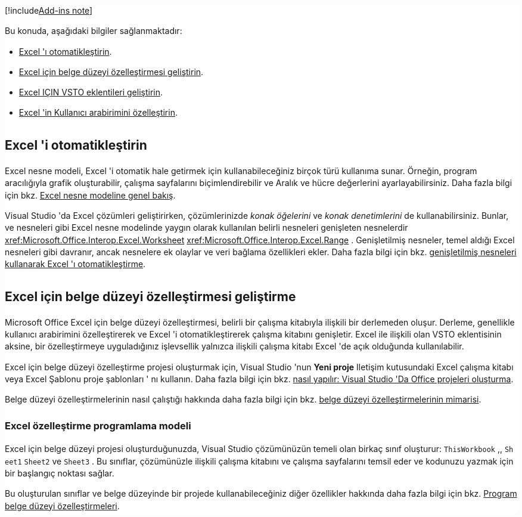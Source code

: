 [!include[Add-ins note](includes/addinsnote.md)]

 Bu konuda, aşağıdaki bilgiler sağlanmaktadır:

- [Excel 'ı otomatikleştirin](#automating).

- [Excel için belge düzeyi özelleştirmesi geliştirin](#doclevel).

- [Excel IÇIN VSTO eklentileri geliştirin](#applevel).

- [Excel 'in Kullanıcı arabirimini özelleştirin](#UI).

## <a name="automate-excel"></a><a name="automating"></a> Excel 'i otomatikleştirin
 Excel nesne modeli, Excel 'i otomatik hale getirmek için kullanabileceğiniz birçok türü kullanıma sunar. Örneğin, program aracılığıyla grafik oluşturabilir, çalışma sayfalarını biçimlendirebilir ve Aralık ve hücre değerlerini ayarlayabilirsiniz. Daha fazla bilgi için bkz. [Excel nesne modeline genel bakış](../vsto/excel-object-model-overview.md).

 Visual Studio 'da Excel çözümleri geliştirirken, çözümlerinizde *konak öğelerini* ve *konak denetimlerini* de kullanabilirsiniz. Bunlar, ve nesneleri gibi Excel nesne modelinde yaygın olarak kullanılan belirli nesneleri genişleten nesnelerdir <xref:Microsoft.Office.Interop.Excel.Worksheet> <xref:Microsoft.Office.Interop.Excel.Range> . Genişletilmiş nesneler, temel aldığı Excel nesneleri gibi davranır, ancak nesnelere ek olaylar ve veri bağlama özellikleri ekler. Daha fazla bilgi için bkz. [genişletilmiş nesneleri kullanarak Excel 'ı otomatikleştirme](../vsto/automating-excel-by-using-extended-objects.md).

## <a name="develop-document-level-customizations-for-excel"></a><a name="doclevel"></a> Excel için belge düzeyi özelleştirmesi geliştirme
 Microsoft Office Excel için belge düzeyi özelleştirmesi, belirli bir çalışma kitabıyla ilişkili bir derlemeden oluşur. Derleme, genellikle kullanıcı arabirimini özelleştirerek ve Excel 'i otomatikleştirerek çalışma kitabını genişletir. Excel ile ilişkili olan VSTO eklentisinin aksine, bir özelleştirmeye uyguladığınız işlevsellik yalnızca ilişkili çalışma kitabı Excel 'de açık olduğunda kullanılabilir.

 Excel için belge düzeyi özelleştirme projesi oluşturmak için, Visual Studio 'nun **Yeni proje** Iletişim kutusundaki Excel çalışma kitabı veya Excel Şablonu proje şablonları ' nı kullanın. Daha fazla bilgi için bkz. [nasıl yapılır: Visual Studio 'Da Office projeleri oluşturma](../vsto/how-to-create-office-projects-in-visual-studio.md).

 Belge düzeyi özelleştirmelerinin nasıl çalıştığı hakkında daha fazla bilgi için bkz. [belge düzeyi özelleştirmelerinin mimarisi](../vsto/architecture-of-document-level-customizations.md).

### <a name="excel-customization-programming-model"></a>Excel özelleştirme programlama modeli
 Excel için belge düzeyi projesi oluşturduğunuzda, Visual Studio çözümünüzün temeli olan birkaç sınıf oluşturur: `ThisWorkbook` ,, `Sheet1` `Sheet2` ve `Sheet3` . Bu sınıflar, çözümünüzle ilişkili çalışma kitabını ve çalışma sayfalarını temsil eder ve kodunuzu yazmak için bir başlangıç noktası sağlar.

 Bu oluşturulan sınıflar ve belge düzeyinde bir projede kullanabileceğiniz diğer özellikler hakkında daha fazla bilgi için bkz. [Program belge düzeyi özelleştirmeleri](../vsto/programming-document-level-customizations.md).
